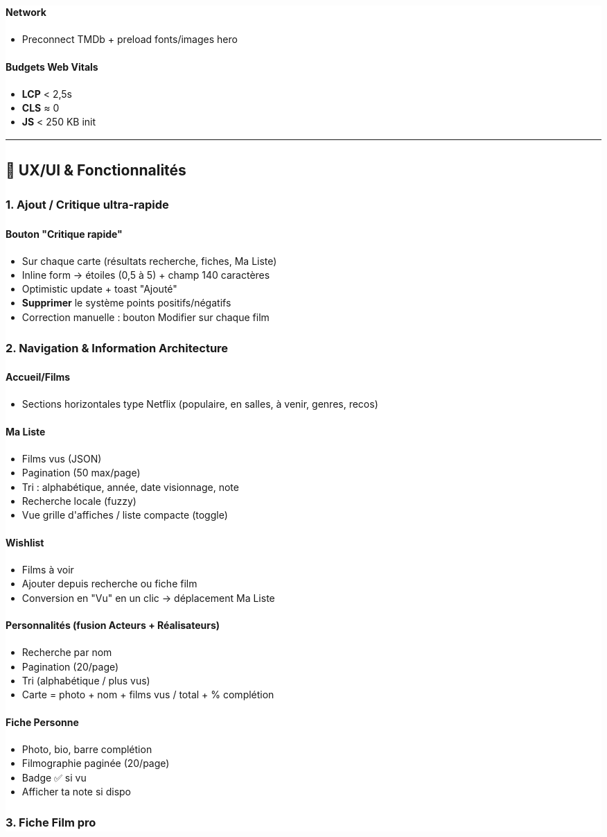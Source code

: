 #### Network
- Preconnect TMDb + preload fonts/images hero

#### Budgets Web Vitals
- **LCP** < 2,5s
- **CLS** ≈ 0
- **JS** < 250 KB init

---

## 🎨 UX/UI & Fonctionnalités

### 1. Ajout / Critique ultra-rapide

#### Bouton "Critique rapide"
- Sur chaque carte (résultats recherche, fiches, Ma Liste)
- Inline form → étoiles (0,5 à 5) + champ 140 caractères
- Optimistic update + toast "Ajouté"
- **Supprimer** le système points positifs/négatifs
- Correction manuelle : bouton Modifier sur chaque film

### 2. Navigation & Information Architecture

#### Accueil/Films
- Sections horizontales type Netflix (populaire, en salles, à venir, genres, recos)

#### Ma Liste
- Films vus (JSON)
- Pagination (50 max/page)
- Tri : alphabétique, année, date visionnage, note
- Recherche locale (fuzzy)
- Vue grille d'affiches / liste compacte (toggle)

#### Wishlist
- Films à voir
- Ajouter depuis recherche ou fiche film
- Conversion en "Vu" en un clic → déplacement Ma Liste

#### Personnalités (fusion Acteurs + Réalisateurs)
- Recherche par nom
- Pagination (20/page)
- Tri (alphabétique / plus vus)
- Carte = photo + nom + films vus / total + % complétion

#### Fiche Personne
- Photo, bio, barre complétion
- Filmographie paginée (20/page)
- Badge ✅ si vu
- Afficher ta note si dispo

### 3. Fiche Film pro
